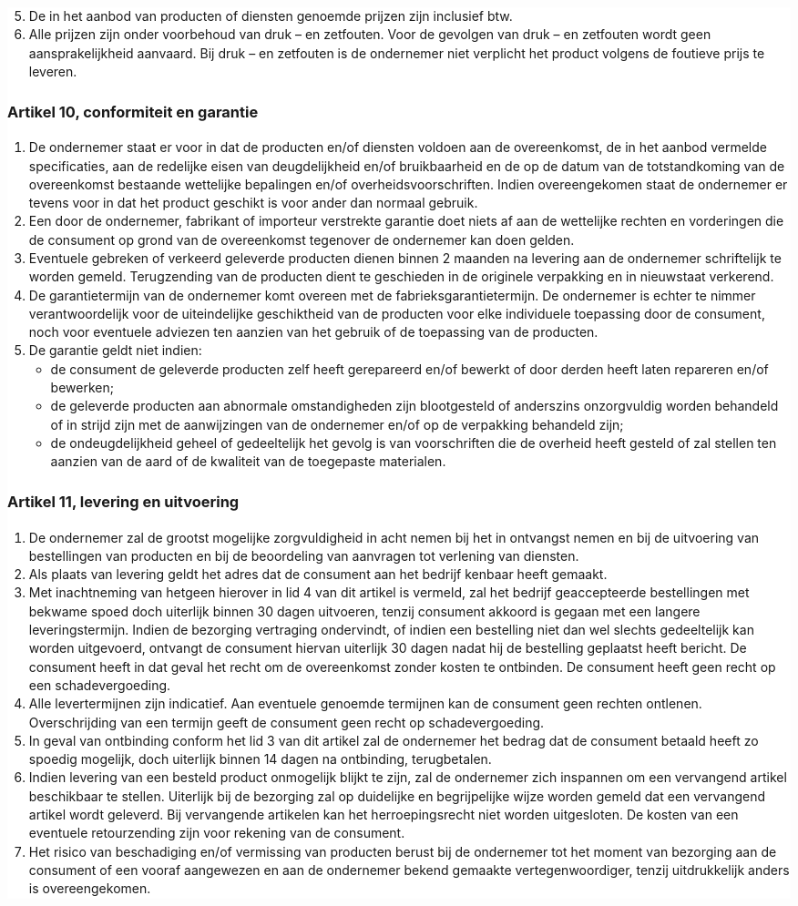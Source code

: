 5. De in het aanbod van producten of diensten genoemde prijzen zijn inclusief btw.
6. Alle prijzen zijn onder voorbehoud van druk – en zetfouten. Voor de gevolgen van druk – en zetfouten wordt geen aansprakelijkheid aanvaard. Bij druk – en zetfouten is de ondernemer niet verplicht het product volgens de foutieve prijs te leveren.


### Artikel 10, conformiteit en garantie

1. De ondernemer staat er voor in dat de producten en/of diensten voldoen aan de overeenkomst, de in het aanbod vermelde specificaties, aan de redelijke eisen van deugdelijkheid en/of bruikbaarheid en de op de datum van de totstandkoming van de overeenkomst bestaande wettelijke bepalingen en/of overheidsvoorschriften. Indien overeengekomen staat de ondernemer er tevens voor in dat het product geschikt is voor ander dan normaal gebruik.
2. Een door de ondernemer, fabrikant of importeur verstrekte garantie doet niets af aan de wettelijke rechten en vorderingen die de consument op grond van de overeenkomst tegenover de ondernemer kan doen gelden.
3. Eventuele gebreken of verkeerd geleverde producten dienen binnen 2 maanden na levering aan de ondernemer schriftelijk te worden gemeld. Terugzending van de producten dient te geschieden in de originele verpakking en in nieuwstaat verkerend.
4. De garantietermijn van de ondernemer komt overeen met de fabrieksgarantietermijn. De ondernemer is echter te nimmer verantwoordelijk voor de uiteindelijke geschiktheid van de producten voor elke individuele toepassing door de consument, noch voor eventuele adviezen ten aanzien van het gebruik of de toepassing van de producten.
5. De garantie geldt niet indien:
	- de consument de geleverde producten zelf heeft gerepareerd en/of bewerkt of door derden heeft laten repareren en/of bewerken;
	- de geleverde producten aan abnormale omstandigheden zijn blootgesteld of anderszins onzorgvuldig worden behandeld of in strijd zijn met de aanwijzingen van de ondernemer en/of op de verpakking behandeld zijn;
	- de ondeugdelijkheid geheel of gedeeltelijk het gevolg is van voorschriften die de overheid heeft gesteld of zal stellen ten aanzien van de aard of de kwaliteit van de toegepaste materialen.



### Artikel 11, levering en uitvoering

1. De ondernemer zal de grootst mogelijke zorgvuldigheid in acht nemen bij het in ontvangst nemen en bij de uitvoering van bestellingen van producten en bij de beoordeling van aanvragen tot verlening van diensten.
2. Als plaats van levering geldt het adres dat de consument aan het bedrijf kenbaar heeft gemaakt.
3. Met inachtneming van hetgeen hierover in lid 4 van dit artikel is vermeld, zal het bedrijf geaccepteerde bestellingen met bekwame spoed doch uiterlijk binnen 30 dagen uitvoeren, tenzij consument akkoord is gegaan met een langere leveringstermijn. Indien de bezorging vertraging ondervindt, of indien een bestelling niet dan wel slechts gedeeltelijk kan worden uitgevoerd, ontvangt de consument hiervan uiterlijk 30 dagen nadat hij de bestelling geplaatst heeft bericht. De consument heeft in dat geval het recht om de overeenkomst zonder kosten te ontbinden. De consument heeft geen recht op een schadevergoeding.
4. Alle levertermijnen zijn indicatief. Aan eventuele genoemde termijnen kan de consument geen rechten ontlenen. Overschrijding van een termijn geeft de consument geen recht op schadevergoeding.
5. In geval van ontbinding conform het lid 3 van dit artikel zal de ondernemer het bedrag dat de consument betaald heeft zo spoedig mogelijk, doch uiterlijk binnen 14 dagen na ontbinding, terugbetalen.
6. Indien levering van een besteld product onmogelijk blijkt te zijn, zal de ondernemer zich inspannen om een vervangend artikel beschikbaar te stellen. Uiterlijk bij de bezorging zal op duidelijke en begrijpelijke wijze worden gemeld dat een vervangend artikel wordt geleverd. Bij vervangende artikelen kan het herroepingsrecht niet worden uitgesloten. De kosten van een eventuele retourzending zijn voor rekening van de consument.
7. Het risico van beschadiging en/of vermissing van producten berust bij de ondernemer tot het moment van bezorging aan de consument of een vooraf aangewezen en aan de ondernemer bekend gemaakte vertegenwoordiger, tenzij uitdrukkelijk anders is overeengekomen.

